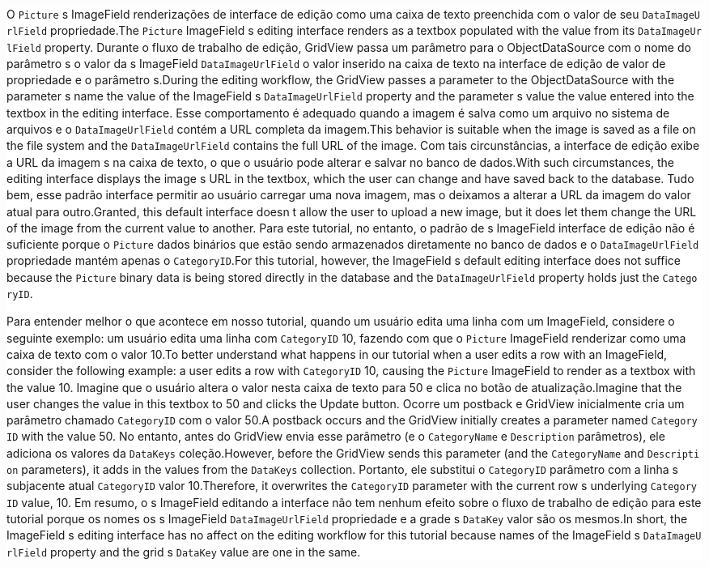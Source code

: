 <span data-ttu-id="12a1f-320">O `Picture` s ImageField renderizações de interface de edição como uma caixa de texto preenchida com o valor de seu `DataImageUrlField` propriedade.</span><span class="sxs-lookup"><span data-stu-id="12a1f-320">The `Picture` ImageField s editing interface renders as a textbox populated with the value from its `DataImageUrlField` property.</span></span> <span data-ttu-id="12a1f-321">Durante o fluxo de trabalho de edição, GridView passa um parâmetro para o ObjectDataSource com o nome do parâmetro s o valor da s ImageField `DataImageUrlField` o valor inserido na caixa de texto na interface de edição de valor de propriedade e o parâmetro s.</span><span class="sxs-lookup"><span data-stu-id="12a1f-321">During the editing workflow, the GridView passes a parameter to the ObjectDataSource with the parameter s name the value of the ImageField s `DataImageUrlField` property and the parameter s value the value entered into the textbox in the editing interface.</span></span> <span data-ttu-id="12a1f-322">Esse comportamento é adequado quando a imagem é salva como um arquivo no sistema de arquivos e o `DataImageUrlField` contém a URL completa da imagem.</span><span class="sxs-lookup"><span data-stu-id="12a1f-322">This behavior is suitable when the image is saved as a file on the file system and the `DataImageUrlField` contains the full URL of the image.</span></span> <span data-ttu-id="12a1f-323">Com tais circunstâncias, a interface de edição exibe a URL da imagem s na caixa de texto, o que o usuário pode alterar e salvar no banco de dados.</span><span class="sxs-lookup"><span data-stu-id="12a1f-323">With such circumstances, the editing interface displays the image s URL in the textbox, which the user can change and have saved back to the database.</span></span> <span data-ttu-id="12a1f-324">Tudo bem, esse padrão interface permitir ao usuário carregar uma nova imagem, mas o deixamos a alterar a URL da imagem do valor atual para outro.</span><span class="sxs-lookup"><span data-stu-id="12a1f-324">Granted, this default interface doesn t allow the user to upload a new image, but it does let them change the URL of the image from the current value to another.</span></span> <span data-ttu-id="12a1f-325">Para este tutorial, no entanto, o padrão de s ImageField interface de edição não é suficiente porque o `Picture` dados binários que estão sendo armazenados diretamente no banco de dados e o `DataImageUrlField` propriedade mantém apenas o `CategoryID`.</span><span class="sxs-lookup"><span data-stu-id="12a1f-325">For this tutorial, however, the ImageField s default editing interface does not suffice because the `Picture` binary data is being stored directly in the database and the `DataImageUrlField` property holds just the `CategoryID`.</span></span>

<span data-ttu-id="12a1f-326">Para entender melhor o que acontece em nosso tutorial, quando um usuário edita uma linha com um ImageField, considere o seguinte exemplo: um usuário edita uma linha com `CategoryID` 10, fazendo com que o `Picture` ImageField renderizar como uma caixa de texto com o valor 10.</span><span class="sxs-lookup"><span data-stu-id="12a1f-326">To better understand what happens in our tutorial when a user edits a row with an ImageField, consider the following example: a user edits a row with `CategoryID` 10, causing the `Picture` ImageField to render as a textbox with the value 10.</span></span> <span data-ttu-id="12a1f-327">Imagine que o usuário altera o valor nesta caixa de texto para 50 e clica no botão de atualização.</span><span class="sxs-lookup"><span data-stu-id="12a1f-327">Imagine that the user changes the value in this textbox to 50 and clicks the Update button.</span></span> <span data-ttu-id="12a1f-328">Ocorre um postback e GridView inicialmente cria um parâmetro chamado `CategoryID` com o valor 50.</span><span class="sxs-lookup"><span data-stu-id="12a1f-328">A postback occurs and the GridView initially creates a parameter named `CategoryID` with the value 50.</span></span> <span data-ttu-id="12a1f-329">No entanto, antes do GridView envia esse parâmetro (e o `CategoryName` e `Description` parâmetros), ele adiciona os valores da `DataKeys` coleção.</span><span class="sxs-lookup"><span data-stu-id="12a1f-329">However, before the GridView sends this parameter (and the `CategoryName` and `Description` parameters), it adds in the values from the `DataKeys` collection.</span></span> <span data-ttu-id="12a1f-330">Portanto, ele substitui o `CategoryID` parâmetro com a linha s subjacente atual `CategoryID` valor 10.</span><span class="sxs-lookup"><span data-stu-id="12a1f-330">Therefore, it overwrites the `CategoryID` parameter with the current row s underlying `CategoryID` value, 10.</span></span> <span data-ttu-id="12a1f-331">Em resumo, o s ImageField editando a interface não tem nenhum efeito sobre o fluxo de trabalho de edição para este tutorial porque os nomes os s ImageField `DataImageUrlField` propriedade e a grade s `DataKey` valor são os mesmos.</span><span class="sxs-lookup"><span data-stu-id="12a1f-331">In short, the ImageField s editing interface has no affect on the editing workflow for this tutorial because names of the ImageField s `DataImageUrlField` property and the grid s `DataKey` value are one in the same.</span></span>
